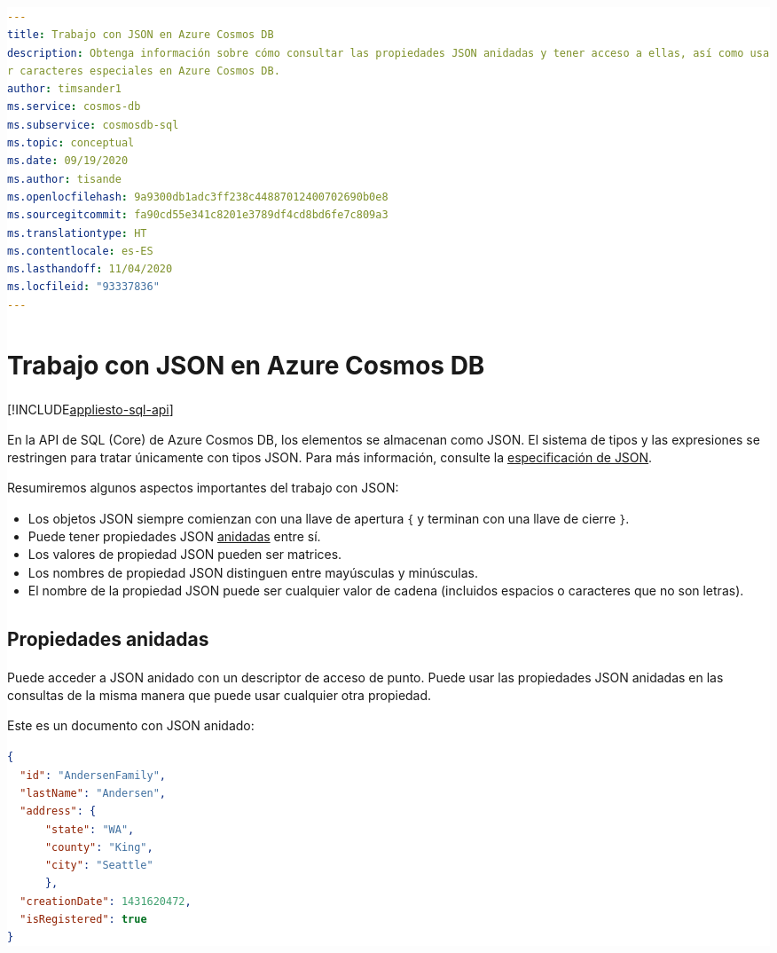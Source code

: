 ```yaml
---
title: Trabajo con JSON en Azure Cosmos DB
description: Obtenga información sobre cómo consultar las propiedades JSON anidadas y tener acceso a ellas, así como usar caracteres especiales en Azure Cosmos DB.
author: timsander1
ms.service: cosmos-db
ms.subservice: cosmosdb-sql
ms.topic: conceptual
ms.date: 09/19/2020
ms.author: tisande
ms.openlocfilehash: 9a9300db1adc3ff238c44887012400702690b0e8
ms.sourcegitcommit: fa90cd55e341c8201e3789df4cd8bd6fe7c809a3
ms.translationtype: HT
ms.contentlocale: es-ES
ms.lasthandoff: 11/04/2020
ms.locfileid: "93337836"
---
```

# <a name="working-with-json-in-azure-cosmos-db"></a>Trabajo con JSON en Azure Cosmos DB
[!INCLUDE[appliesto-sql-api](includes/appliesto-sql-api.md)]

En la API de SQL (Core) de Azure Cosmos DB, los elementos se almacenan como JSON. El sistema de tipos y las expresiones se restringen para tratar únicamente con tipos JSON. Para más información, consulte la [especificación de JSON](https://www.json.org/).

Resumiremos algunos aspectos importantes del trabajo con JSON:

- Los objetos JSON siempre comienzan con una llave de apertura `{` y terminan con una llave de cierre `}`.
- Puede tener propiedades JSON [anidadas](#nested-properties) entre sí.
- Los valores de propiedad JSON pueden ser matrices.
- Los nombres de propiedad JSON distinguen entre mayúsculas y minúsculas.
- El nombre de la propiedad JSON puede ser cualquier valor de cadena (incluidos espacios o caracteres que no son letras).

## <a name="nested-properties"></a>Propiedades anidadas

Puede acceder a JSON anidado con un descriptor de acceso de punto. Puede usar las propiedades JSON anidadas en las consultas de la misma manera que puede usar cualquier otra propiedad.

Este es un documento con JSON anidado:

```JSON
{
  "id": "AndersenFamily",
  "lastName": "Andersen",
  "address": {
      "state": "WA",
      "county": "King",
      "city": "Seattle"
      },
  "creationDate": 1431620472,
  "isRegistered": true
}
```
